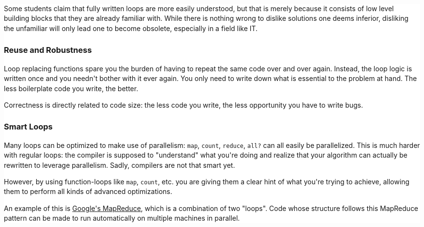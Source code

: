 Some students claim that fully written loops are more easily understood, but that is merely because it consists of low level
building blocks that they are already familiar with. While there is nothing wrong to dislike solutions one deems inferior,
disliking the unfamiliar will only lead one to become obsolete, especially in a field like IT.

### Reuse and Robustness

Loop replacing functions spare you the burden of having to repeat the same code over and over again.
Instead, the loop logic is written once and you needn't bother with it ever again. You
only need to write down what is essential to the problem at hand. The less boilerplate code you write, the better.

Correctness is directly related to code size: the less code you write, the less opportunity you have to write bugs.

### Smart Loops

Many loops can be optimized to make use of parallelism: `map`, `count`, `reduce`, `all?` can all easily be
parallelized. This is much harder with regular loops: the compiler is supposed to "understand"
what you're doing and realize that your algorithm can actually be rewritten to
leverage parallelism. Sadly, compilers are not that smart yet.

However, by using function-loops like `map`, `count`, etc. you are giving them a clear hint
of what you're trying to achieve, allowing them to perform all kinds of advanced optimizations.

An example of this is [Google's MapReduce](https://ai.google/research/pubs/pub62),
which is a combination of two "loops". Code whose structure
follows this MapReduce pattern can be made to run automatically on multiple machines in parallel.

